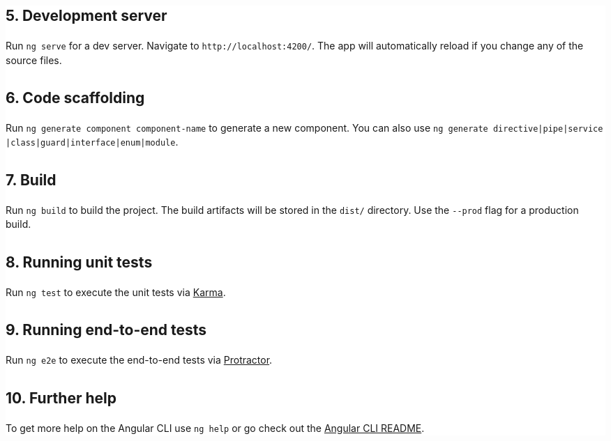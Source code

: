 ```ts
```

## 5. Development server

Run `ng serve` for a dev server. Navigate to `http://localhost:4200/`. The app will automatically reload if you change any of the source files.

## 6. Code scaffolding

Run `ng generate component component-name` to generate a new component. You can also use `ng generate directive|pipe|service|class|guard|interface|enum|module`.

## 7. Build

Run `ng build` to build the project. The build artifacts will be stored in the `dist/` directory. Use the `--prod` flag for a production build.

## 8. Running unit tests

Run `ng test` to execute the unit tests via [Karma](https://karma-runner.github.io).

## 9. Running end-to-end tests

Run `ng e2e` to execute the end-to-end tests via [Protractor](http://www.protractortest.org/).

## 10. Further help

To get more help on the Angular CLI use `ng help` or go check out the [Angular CLI README](https://github.com/angular/angular-cli/blob/master/README.md).
